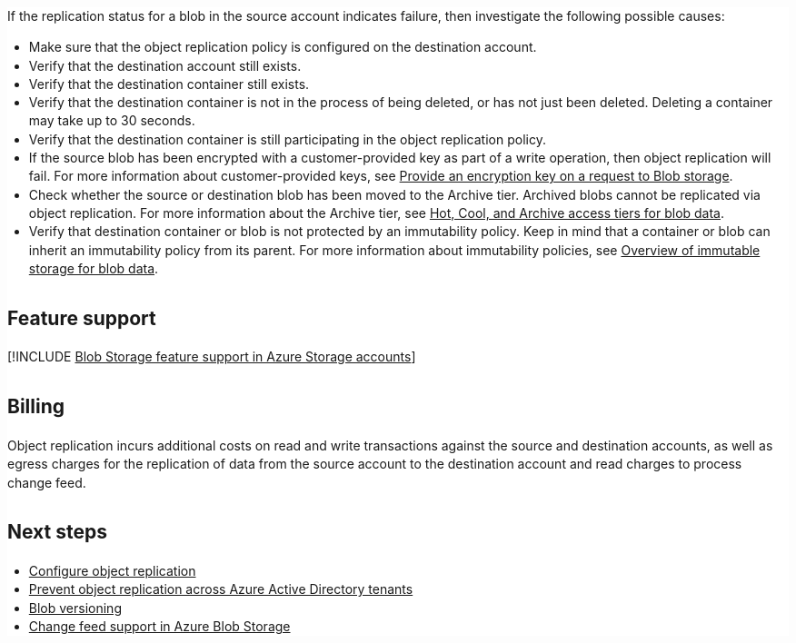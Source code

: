 If the replication status for a blob in the source account indicates failure, then investigate the following possible causes:

- Make sure that the object replication policy is configured on the destination account.
- Verify that the destination account still exists.
- Verify that the destination container still exists.
- Verify that the destination container is not in the process of being deleted, or has not just been deleted. Deleting a container may take up to 30 seconds.
- Verify that the destination container is still participating in the object replication policy.
- If the source blob has been encrypted with a customer-provided key as part of a write operation, then object replication will fail. For more information about customer-provided keys, see [Provide an encryption key on a request to Blob storage](encryption-customer-provided-keys.md).
- Check whether the source or destination blob has been moved to the Archive tier. Archived blobs cannot be replicated via object replication. For more information about the Archive tier, see [Hot, Cool, and Archive access tiers for blob data](access-tiers-overview.md).
- Verify that destination container or blob is not protected by an immutability policy. Keep in mind that a container or blob can inherit an immutability policy from its parent. For more information about immutability policies, see [Overview of immutable storage for blob data](immutable-storage-overview.md).

## Feature support

[!INCLUDE [Blob Storage feature support in Azure Storage accounts](../../../includes/azure-storage-feature-support.md)]

## Billing

Object replication incurs additional costs on read and write transactions against the source and destination accounts, as well as egress charges for the replication of data from the source account to the destination account and read charges to process change feed.

## Next steps

- [Configure object replication](object-replication-configure.md)
- [Prevent object replication across Azure Active Directory tenants](object-replication-prevent-cross-tenant-policies.md)
- [Blob versioning](versioning-overview.md)
- [Change feed support in Azure Blob Storage](storage-blob-change-feed.md)
